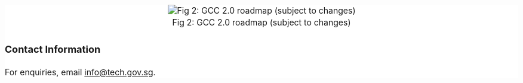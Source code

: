 <figure style="text-align: center">
  <img
    src="/assets/img/gcc-fig2.png" width="70%" height="70%" 
    alt="Fig 2: GCC 2.0 roadmap (subject to changes)"
  />
  <figcaption>Fig 2: GCC 2.0 roadmap (subject to changes)</figcaption>
</figure>

### Contact Information

For enquiries, email <info@tech.gov.sg>.
